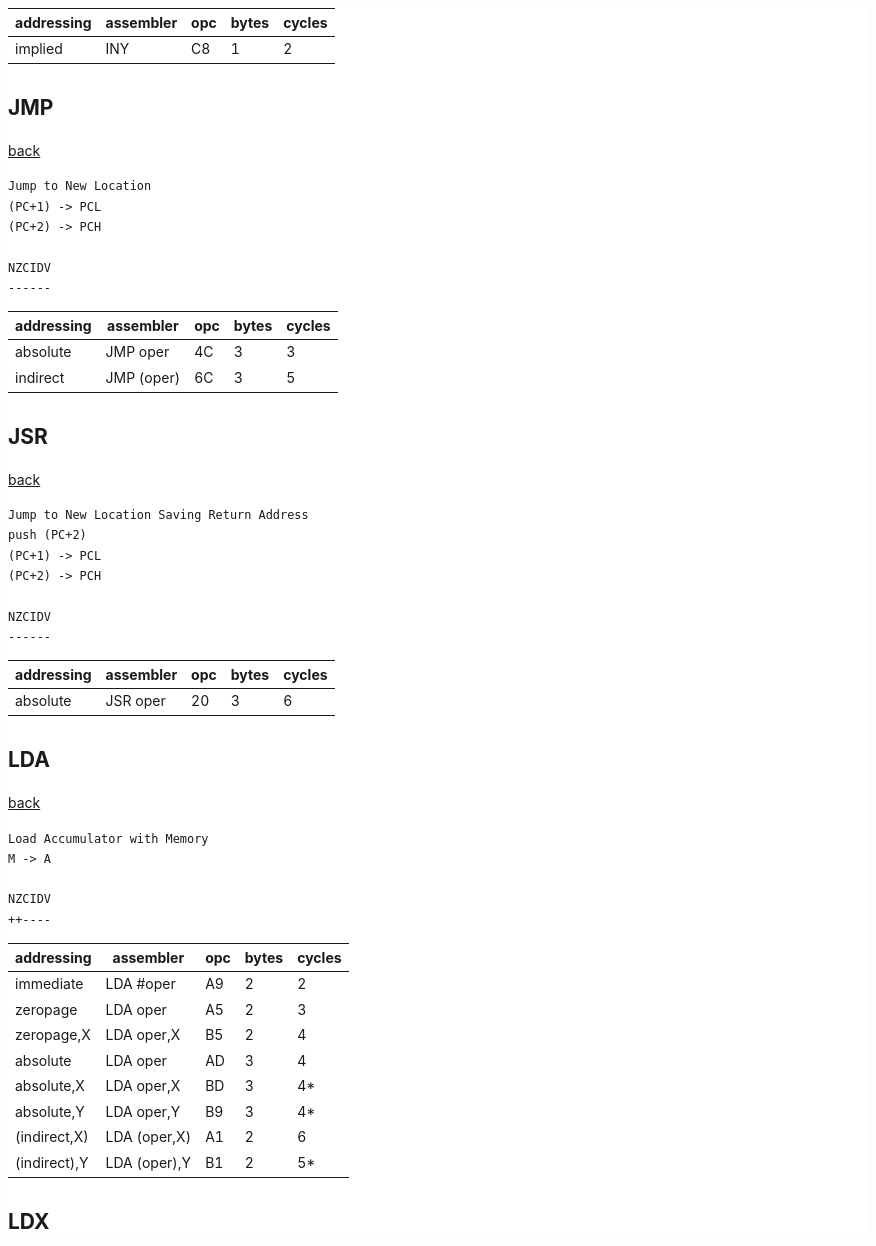 |addressing|	assembler|	opc|	bytes|	cycles
| --- | --- | --- | --- | --- |
|implied|	INY|	C8|	1|	2  
## JMP
[back](InstructionsType.md#jumps--subroutines)
```
Jump to New Location
(PC+1) -> PCL 
(PC+2) -> PCH

NZCIDV
------
```

|addressing|	assembler|	opc|	bytes|	cycles
| --- | --- | --- | --- | --- |
|absolute|	JMP oper|	4C|	3|	3  
|indirect|	JMP (oper)|	6C|	3|	5  
## JSR
[back](InstructionsType.md#jumps--subroutines)
```
Jump to New Location Saving Return Address
push (PC+2)
(PC+1) -> PCL
(PC+2) -> PCH

NZCIDV
------
```

|addressing|	assembler|	opc|	bytes|	cycles
| --- | --- | --- | --- | --- |
|absolute|	JSR oper|	20|	3|	6  
## LDA
[back](InstructionsType.md#transfer-operations)
```
Load Accumulator with Memory
M -> A

NZCIDV
++----
```

|addressing|	assembler|	opc|	bytes|	cycles
| --- | --- | --- | --- | --- |
|immediate|	LDA #oper|	A9|	2|	2  
|zeropage|	LDA oper|	A5|	2|	3  
|zeropage,X|	LDA oper,X|	B5|	2|	4  
|absolute|	LDA oper|	AD|	3|	4  
|absolute,X|	LDA oper,X|	BD|	3|	4* 
|absolute,Y|	LDA oper,Y|	B9|	3|	4* 
|(indirect,X)|	LDA (oper,X)|	A1|	2|	6  
|(indirect),Y|	LDA (oper),Y|	B1|	2|	5* 
## LDX